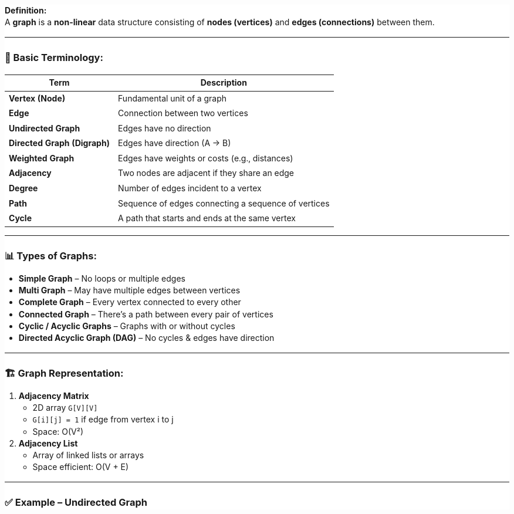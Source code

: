 
**Definition:**  
A **graph** is a **non-linear** data structure consisting of **nodes (vertices)** and **edges (connections)** between them.

---

### 🧱 Basic Terminology:

| Term           | Description                                           |
|----------------|-------------------------------------------------------|
| **Vertex (Node)** | Fundamental unit of a graph                           |
| **Edge**         | Connection between two vertices                        |
| **Undirected Graph** | Edges have no direction                            |
| **Directed Graph (Digraph)** | Edges have direction (A → B)                |
| **Weighted Graph** | Edges have weights or costs (e.g., distances)        |
| **Adjacency**    | Two nodes are adjacent if they share an edge          |
| **Degree**       | Number of edges incident to a vertex                  |
| **Path**         | Sequence of edges connecting a sequence of vertices   |
| **Cycle**        | A path that starts and ends at the same vertex        |

---

### 📊 Types of Graphs:

- **Simple Graph** – No loops or multiple edges
- **Multi Graph** – May have multiple edges between vertices
- **Complete Graph** – Every vertex connected to every other
- **Connected Graph** – There’s a path between every pair of vertices
- **Cyclic / Acyclic Graphs** – Graphs with or without cycles
- **Directed Acyclic Graph (DAG)** – No cycles & edges have direction

---

### 🏗 Graph Representation:

1. **Adjacency Matrix**
   - 2D array `G[V][V]`
   - `G[i][j] = 1` if edge from vertex i to j
   - Space: O(V²)
2. **Adjacency List**
   - Array of linked lists or arrays
   - Space efficient: O(V + E)

---

### ✅ Example – Undirected Graph
